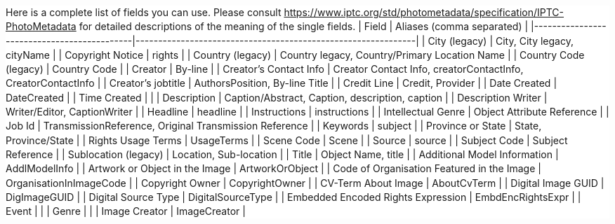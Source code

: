 Here is a complete list of fields you can use. Please consult https://www.iptc.org/std/photometadata/specification/IPTC-PhotoMetadata for detailed descriptions of the meaning of the single fields.
| Field                                      | Aliases (comma separated)                                    |
|--------------------------------------------|--------------------------------------------------------------|
| City (legacy)                              | City, City legacy, cityName                                  |
| Copyright Notice                           | rights                                                       |
| Country (legacy)                           | Country legacy, Country/Primary Location Name                |
| Country Code (legacy)                      | Country Code                                                 |
| Creator                                    | By-line                                                      |
| Creator’s Contact Info                     | Creator Contact Info, creatorContactInfo, CreatorContactInfo |
| Creator’s jobtitle                         | AuthorsPosition, By-line Title                               |
| Credit Line                                | Credit, Provider                                             |
| Date Created                               | DateCreated                                                  |
| Time Created                               |                                                              |
| Description                                | Caption/Abstract, Caption, description, caption              |
| Description Writer                         | Writer/Editor, CaptionWriter                                 |
| Headline                                   | headline                                                     |
| Instructions                               | instructions                                                 |
| Intellectual Genre                         | Object Attribute Reference                                   |
| Job Id                                     | TransmissionReference, Original Transmission Reference       |
| Keywords                                   | subject                                                      |
| Province or State                          | State, Province/State                                        |
| Rights Usage Terms                         | UsageTerms                                                   |
| Scene Code                                 | Scene                                                        |
| Source                                     | source                                                       |
| Subject Code                               | Subject Reference                                            |
| Sublocation (legacy)                       | Location, Sub-location                                       |
| Title                                      | Object Name, title                                           |
| Additional Model Information               | AddlModelInfo                                                |
| Artwork or Object in the Image             | ArtworkOrObject                                              |
| Code of Organisation Featured in the Image | OrganisationInImageCode                                      |
| Copyright Owner                            | CopyrightOwner                                               |
| CV-Term About Image                        | AboutCvTerm                                                  |
| Digital Image GUID                         | DigImageGUID                                                 |
| Digital Source Type                        | DigitalSourceType                                            |
| Embedded Encoded Rights Expression         | EmbdEncRightsExpr                                            |
| Event                                      |                                                              |
| Genre                                      |                                                              |
| Image Creator                              | ImageCreator                                                 |